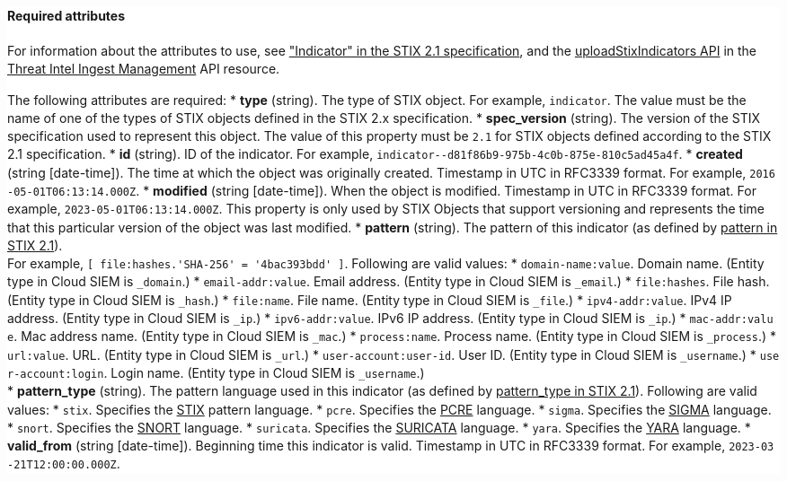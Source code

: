 #### Required attributes

For information about the attributes to use, see ["Indicator" in the STIX 2.1 specification](https://docs.oasis-open.org/cti/stix/v2.1/os/stix-v2.1-os.html#_muftrcpnf89v), and the [uploadStixIndicators API](https://api.sumologic.com/docs/#operation/uploadStixIndicators) in the [Threat Intel Ingest Management](https://api.sumologic.com/docs/#tag/threatIntelIngest) API resource.

The following attributes are required:
       * **type** (string). The type of STIX object. For example, `indicator`. The value must be the name of one of the types of STIX objects defined in the STIX 2.x specification.
       * **spec_version** (string). The version of the STIX specification used to represent this object. The value of this property must be `2.1` for STIX objects defined according to the STIX 2.1 specification.
       * **id** (string). ID of the indicator. For example, `indicator--d81f86b9-975b-4c0b-875e-810c5ad45a4f`.
       * **created** (string [date-time]). The time at which the object was originally created. Timestamp in UTC in RFC3339 format. For example, `2016-05-01T06:13:14.000Z`.
       * **modified** (string [date-time]). When the object is modified. Timestamp in UTC in RFC3339 format. For example, `2023-05-01T06:13:14.000Z`. This property is only used by STIX Objects that support versioning and represents the time that this particular version of the object was last modified. 
       * **pattern** (string). The pattern of this indicator (as defined by [pattern in STIX 2.1](https://docs.oasis-open.org/cti/stix/v2.1/os/stix-v2.1-os.html#_me3pzm77qfnf)). <br/>For example, `[ file:hashes.'SHA-256' = '4bac393bdd' ]`. Following are valid values:
         * `domain-name:value`. Domain name. (Entity type in Cloud SIEM is `_domain`.)
         * `email-addr:value`. Email address. (Entity type in Cloud SIEM is `_email`.)
         * `file:hashes`. File hash. (Entity type in Cloud SIEM is `_hash`.)
         * `file:name`. File name. (Entity type in Cloud SIEM is `_file`.)
         * `ipv4-addr:value`. IPv4 IP address. (Entity type in Cloud SIEM is `_ip`.)
         * `ipv6-addr:value`. IPv6 IP address. (Entity type in Cloud SIEM is `_ip`.)
         * `mac-addr:value`. Mac address name. (Entity type in Cloud SIEM is `_mac`.)
         * `process:name`. Process name. (Entity type in Cloud SIEM is `_process`.)
         * `url:value`. URL. (Entity type in Cloud SIEM is `_url`.)
         * `user-account:user-id`. User ID. (Entity type in Cloud SIEM is `_username`.)
         * `user-account:login`. Login name. (Entity type in Cloud SIEM is `_username`.)       
       * **pattern_type** (string). The pattern language used in this indicator (as defined by [pattern_type in STIX 2.1](https://docs.oasis-open.org/cti/stix/v2.1/os/stix-v2.1-os.html#_9lfdvxnyofxw)). Following are valid values:
          * `stix`. Specifies the [STIX](https://oasis-open.github.io/cti-documentation/stix/intro) pattern language.
          * `pcre`. Specifies the [PCRE](https://www.pcre.org/) language.
          * `sigma`. Specifies the [SIGMA](https://sigmahq.io/) language.
          * `snort`. Specifies the [SNORT](https://www.snort.org/) language.
          * `suricata`. Specifies the [SURICATA](https://suricata-ids.org/) language.
          * `yara`. Specifies the [YARA](https://virustotal.github.io/yara/) language.
       * **valid_from** (string [date-time]). Beginning time this indicator is valid. Timestamp in UTC in RFC3339 format. For example, `2023-03-21T12:00:00.000Z`.
